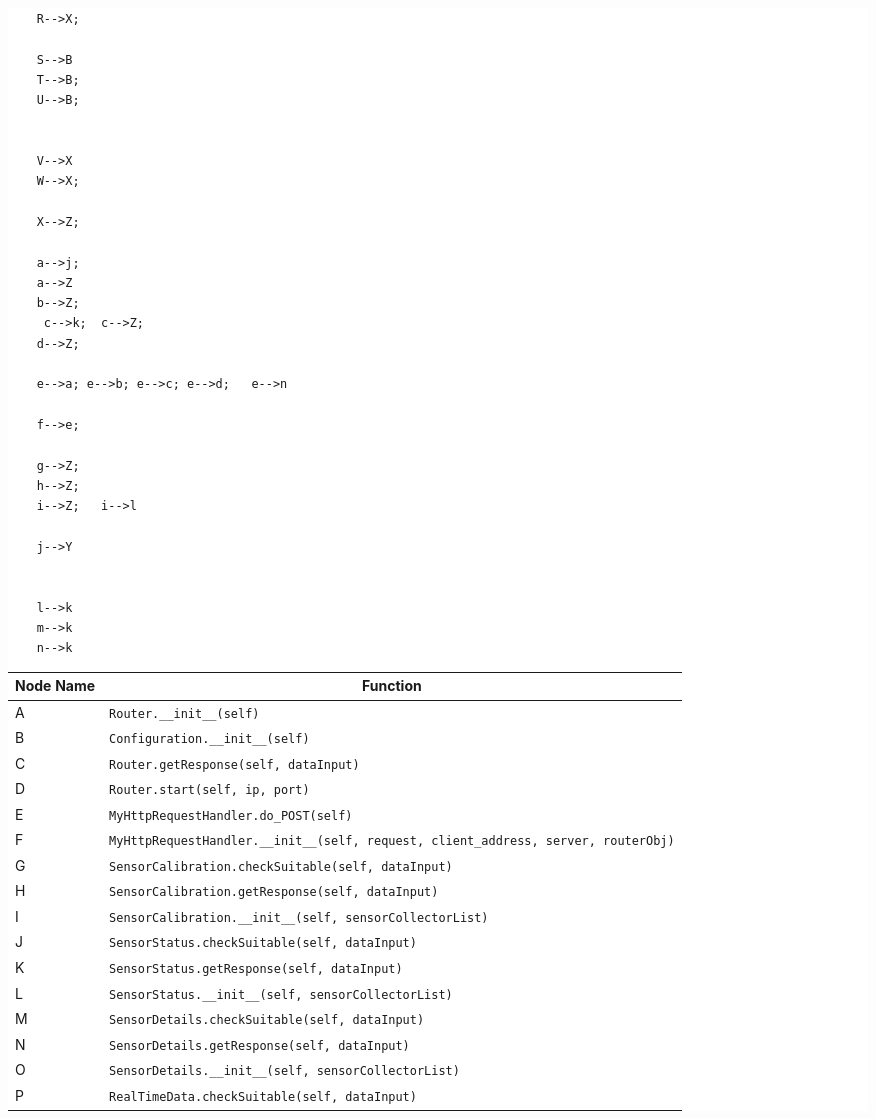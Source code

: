 ```mermaid
	R-->X;
	
	S-->B
	T-->B;
	U-->B;
	

	V-->X
	W-->X;
	
	X-->Z;
		
	a-->j;
	a-->Z
	b-->Z;
	 c-->k;  c-->Z;  
	d-->Z;
	
	e-->a; e-->b; e-->c; e-->d;   e-->n
	
	f-->e;

	g-->Z;
	h-->Z;
	i-->Z;   i-->l
	
	j-->Y
	
	
	l-->k
	m-->k
	n-->k
```

| Node Name | Function                                                     |
| --------- | ------------------------------------------------------------ |
| A         | `Router.__init__(self)`                                      |
| B         | `Configuration.__init__(self)`                               |
| C         | `Router.getResponse(self, dataInput)`                        |
| D         | `Router.start(self, ip, port)`                               |
| E         | `MyHttpRequestHandler.do_POST(self)`                         |
| F         | `MyHttpRequestHandler.__init__(self, request, client_address, server, routerObj)` |
| G         | `SensorCalibration.checkSuitable(self, dataInput)`           |
| H         | `SensorCalibration.getResponse(self, dataInput)`             |
| I         | `SensorCalibration.__init__(self, sensorCollectorList)`      |
| J         | `SensorStatus.checkSuitable(self, dataInput)`                |
| K         | `SensorStatus.getResponse(self, dataInput)`                  |
| L         | `SensorStatus.__init__(self, sensorCollectorList)`           |
| M         | `SensorDetails.checkSuitable(self, dataInput)`               |
| N         | `SensorDetails.getResponse(self, dataInput)`                 |
| O         | `SensorDetails.__init__(self, sensorCollectorList)`          |
| P         | `RealTimeData.checkSuitable(self, dataInput)`                |
